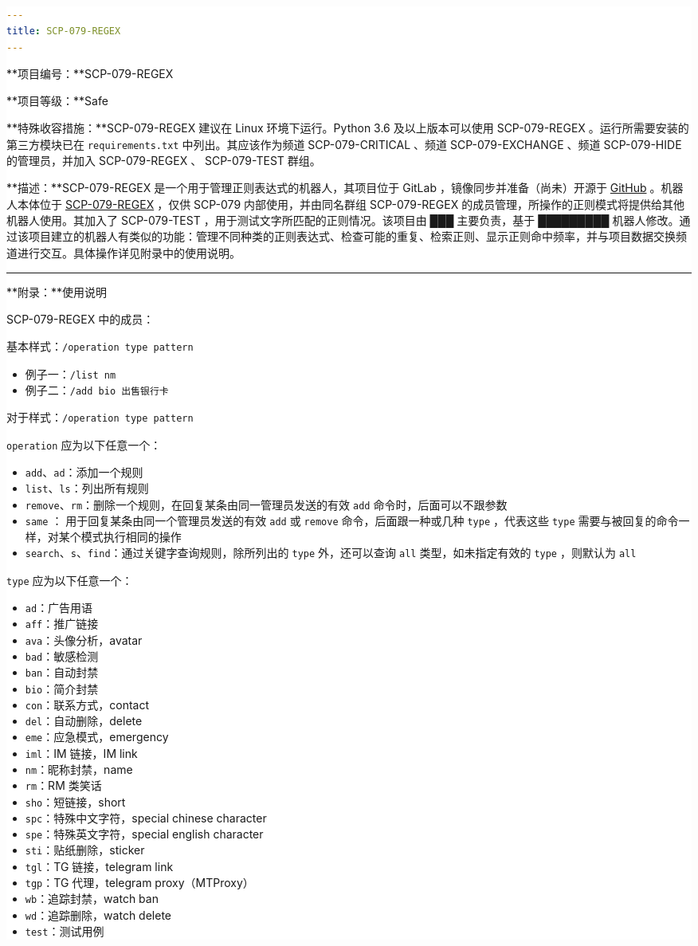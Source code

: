 ```yaml
---
title: SCP-079-REGEX
---
```


<link rel="stylesheet" href="/css/chinese.css">

**项目编号：**SCP-079-REGEX

**项目等级：**Safe

**特殊收容措施：**SCP-079-REGEX 建议在 Linux 环境下运行。Python 3.6 及以上版本可以使用 SCP-079-REGEX 。运行所需要安装的第三方模块已在 `requirements.txt` 中列出。其应该作为频道 SCP-079-CRITICAL 、频道 SCP-079-EXCHANGE 、频道 SCP-079-HIDE 的管理员，并加入 SCP-079-REGEX 、 SCP-079-TEST 群组。

**描述：**SCP-079-REGEX 是一个用于管理正则表达式的机器人，其项目位于 GitLab ，镜像同步并准备（尚未）开源于 <a href="https://github.com/scp-079/scp-079-regex" target="_blank">GitHub</a> 。机器人本体位于 <a href="https://t.me/SCP_079_REGEX_BOT" class="079" target="_blank">SCP-079-REGEX</a> ，仅供 SCP-079 内部使用，并由同名群组 SCP-079-REGEX 的成员管理，所操作的正则模式将提供给其他机器人使用。其加入了 SCP-079-TEST ，用于测试文字所匹配的正则情况。该项目由 ███ 主要负责，基于 █████████ 机器人修改。通过该项目建立的机器人有类似的功能：管理不同种类的正则表达式、检查可能的重复、检索正则、显示正则命中频率，并与项目数据交换频道进行交互。具体操作详见附录中的使用说明。

---

**附录：**使用说明

SCP-079-REGEX 中的成员：

基本样式：`/operation type pattern`

- 例子一：`/list nm`
- 例子二：`/add bio 出售银行卡`

对于样式：`/operation type pattern`

`operation` 应为以下任意一个：

- `add`、`ad`：添加一个规则
- `list`、`ls`：列出所有规则
- `remove`、`rm`：删除一个规则，在回复某条由同一管理员发送的有效 `add` 命令时，后面可以不跟参数
- `same` ： 用于回复某条由同一个管理员发送的有效 `add` 或 `remove` 命令，后面跟一种或几种 `type` ，代表这些 `type` 需要与被回复的命令一样，对某个模式执行相同的操作
- `search`、`s`、`find`：通过关键字查询规则，除所列出的 `type` 外，还可以查询 `all` 类型，如未指定有效的 `type` ，则默认为 `all`

`type` 应为以下任意一个：

- `ad`：广告用语
- `aff`：推广链接
- `ava`：头像分析，avatar
- `bad`：敏感检测
- `ban`：自动封禁
- `bio`：简介封禁
- `con`：联系方式，contact
- `del`：自动删除，delete
- `eme`：应急模式，emergency
- `iml`：IM 链接，IM link
- `nm`：昵称封禁，name
- `rm`：RM 类笑话
- `sho`：短链接，short
- `spc`：特殊中文字符，special chinese character
- `spe`：特殊英文字符，special english character
- `sti`：贴纸删除，sticker
- `tgl`：TG 链接，telegram link
- `tgp`：TG 代理，telegram proxy（MTProxy）
- `wb`：追踪封禁，watch ban
- `wd`：追踪删除，watch delete
- `test`：测试用例
